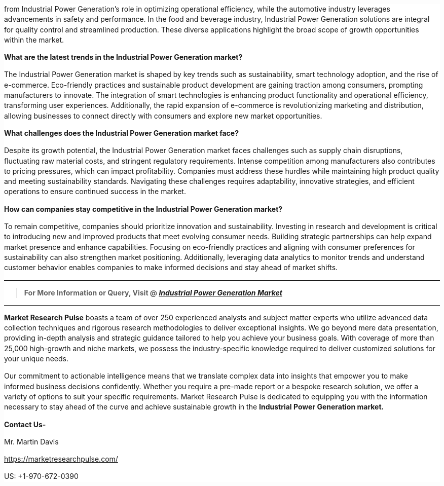 from Industrial Power Generation&rsquo;s role in optimizing operational efficiency, while the automotive industry leverages advancements in safety and performance. In the food and beverage industry, Industrial Power Generation solutions are integral for quality control and streamlined production. These diverse applications highlight the broad scope of growth opportunities within the market.</p><p><strong>What are the latest trends in the Industrial Power Generation market?</strong></p><p>The Industrial Power Generation market is shaped by key trends such as sustainability, smart technology adoption, and the rise of e-commerce. Eco-friendly practices and sustainable product development are gaining traction among consumers, prompting manufacturers to innovate. The integration of smart technologies is enhancing product functionality and operational efficiency, transforming user experiences. Additionally, the rapid expansion of e-commerce is revolutionizing marketing and distribution, allowing businesses to connect directly with consumers and explore new market opportunities.</p><p><strong>What challenges does the Industrial Power Generation market face?</strong></p><p>Despite its growth potential, the Industrial Power Generation market faces challenges such as supply chain disruptions, fluctuating raw material costs, and stringent regulatory requirements. Intense competition among manufacturers also contributes to pricing pressures, which can impact profitability. Companies must address these hurdles while maintaining high product quality and meeting sustainability standards. Navigating these challenges requires adaptability, innovative strategies, and efficient operations to ensure continued success in the market.</p><p><strong>How can companies stay competitive in the Industrial Power Generation market?</strong></p><p>To remain competitive, companies should prioritize innovation and sustainability. Investing in research and development is critical to introducing new and improved products that meet evolving consumer needs. Building strategic partnerships can help expand market presence and enhance capabilities. Focusing on eco-friendly practices and aligning with consumer preferences for sustainability can also strengthen market positioning. Additionally, leveraging data analytics to monitor trends and understand customer behavior enables companies to make informed decisions and stay ahead of market shifts.</p><hr /><blockquote><p><strong>For More Information or Query, Visit @&nbsp;<em><a href="https://marketresearchpulse.com/report/144106/industrial-power-generation-market?utm_source=Linkedin&utm_medium=020">Industrial Power Generation Market</a></em></strong></p></blockquote><hr /><p><strong>Market Research Pulse</strong> boasts a team of over 250 experienced analysts and subject matter experts who utilize advanced data collection techniques and rigorous research methodologies to deliver exceptional insights. We go beyond mere data presentation, providing in-depth analysis and strategic guidance tailored to help you achieve your business goals. With coverage of more than 25,000 high-growth and niche markets, we possess the industry-specific knowledge required to deliver customized solutions for your unique needs.</p><p>Our commitment to actionable intelligence means that we translate complex data into insights that empower you to make informed business decisions confidently. Whether you require a pre-made report or a bespoke research solution, we offer a variety of options to suit your specific requirements. Market Research Pulse is dedicated to equipping you with the information necessary to stay ahead of the curve and achieve sustainable growth in the <strong>Industrial Power Generation market.</strong></p><p><strong>Contact Us-</strong></p><p>Mr. Martin Davis</p><p>https://marketresearchpulse.com/</p><p>US: +1-970-672-0390</p>